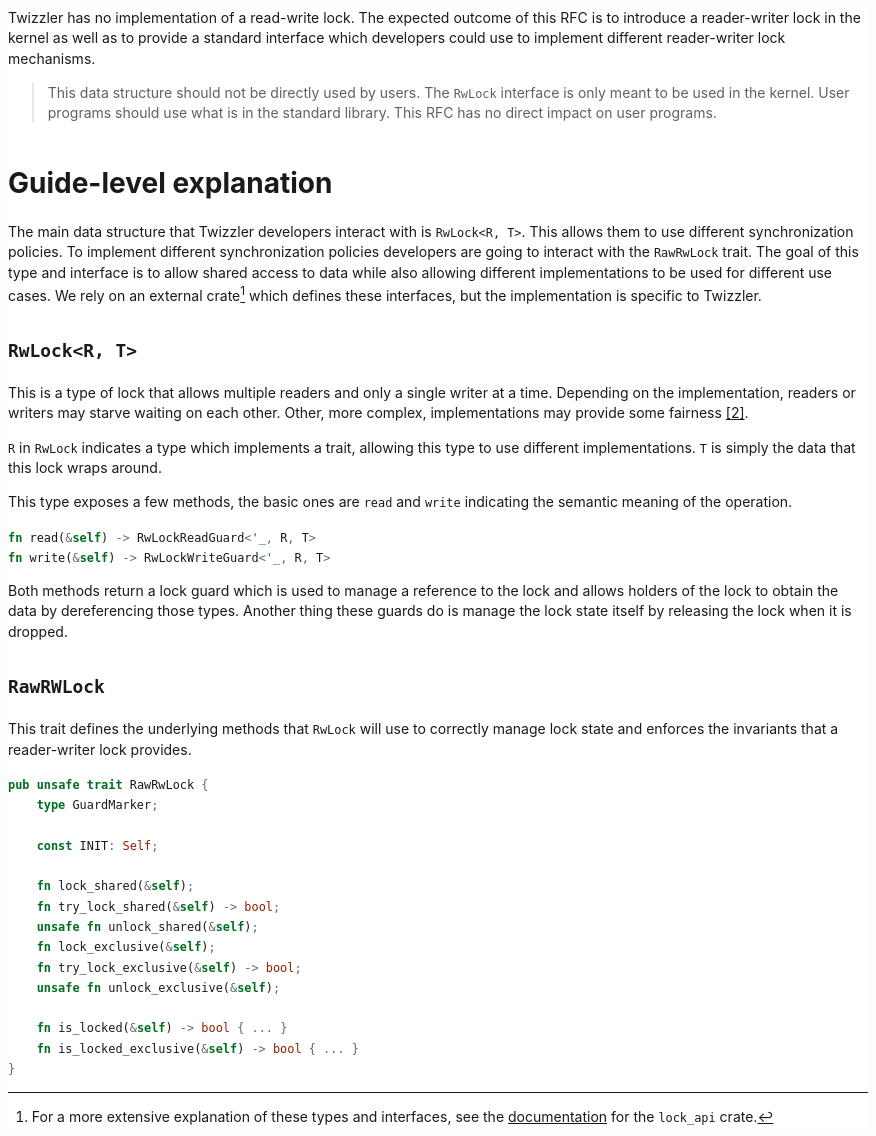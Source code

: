 Twizzler has no implementation of a read-write lock. The expected outcome of this RFC is to
introduce a reader-writer lock in the kernel as well as to provide a standard interface which 
developers could use to implement different reader-writer lock mechanisms.

> This data structure should not be directly used by users. The `RwLock` interface is only meant
> to be used in the kernel. User programs should use what is in the standard library. 
> This RFC has no direct impact on user programs.

# Guide-level explanation
[guide-level-explanation]: #guide-level-explanation

The main data structure that Twizzler developers interact with is `RwLock<R, T>`. This 
allows them to use different synchronization policies. To implement different synchronization policies
developers are going to interact with the `RawRwLock` trait. The goal of this type and interface
is to allow shared access to data while also allowing different implementations to be used for
different use cases. We rely on an external crate[^1] which defines these interfaces, but the implementation
is specific to Twizzler.

[^1]: For a more extensive explanation of these types and interfaces, see the 
    [documentation](https://docs.rs/lock_api/latest/lock_api/) for the `lock_api` crate.

## `RwLock<R, T>`

This is a type of lock that allows multiple readers and only a single writer at a time. Depending
on the implementation, readers or writers may starve waiting on each other. Other, more complex,
implementations may provide some fairness [[2]](#2).

`R` in `RwLock` indicates a type which implements a trait, allowing this type to use different
implementations. `T` is simply the data that this lock wraps around.

This type exposes a few methods, the basic ones are `read` and `write` indicating the semantic
meaning of the operation.
```rust
fn read(&self) -> RwLockReadGuard<'_, R, T>
fn write(&self) -> RwLockWriteGuard<'_, R, T>
```

Both methods return a lock guard which is used to manage a reference to the lock and allows 
holders of the lock to obtain the data by dereferencing those types. Another thing these guards
do is manage the lock state itself by releasing the lock when it is dropped.

## `RawRWLock`

This trait defines the underlying methods that `RwLock` will use to correctly manage lock state
and enforces the invariants that a reader-writer lock provides.

```rust
pub unsafe trait RawRwLock {
    type GuardMarker;

    const INIT: Self;

    fn lock_shared(&self);
    fn try_lock_shared(&self) -> bool;
    unsafe fn unlock_shared(&self);
    fn lock_exclusive(&self);
    fn try_lock_exclusive(&self) -> bool;
    unsafe fn unlock_exclusive(&self);

    fn is_locked(&self) -> bool { ... }
    fn is_locked_exclusive(&self) -> bool { ... }
}
```


[summary]: #summary
[motivation]: #motivation
[reference-level-explanation]: #reference-level-explanation
[drawbacks]: #drawbacks
[rationale-and-alternatives]: #rationale-and-alternatives
[prior-art]: #prior-art
[unresolved-questions]: #unresolved-questions
[future-possibilities]: #future-possibilities